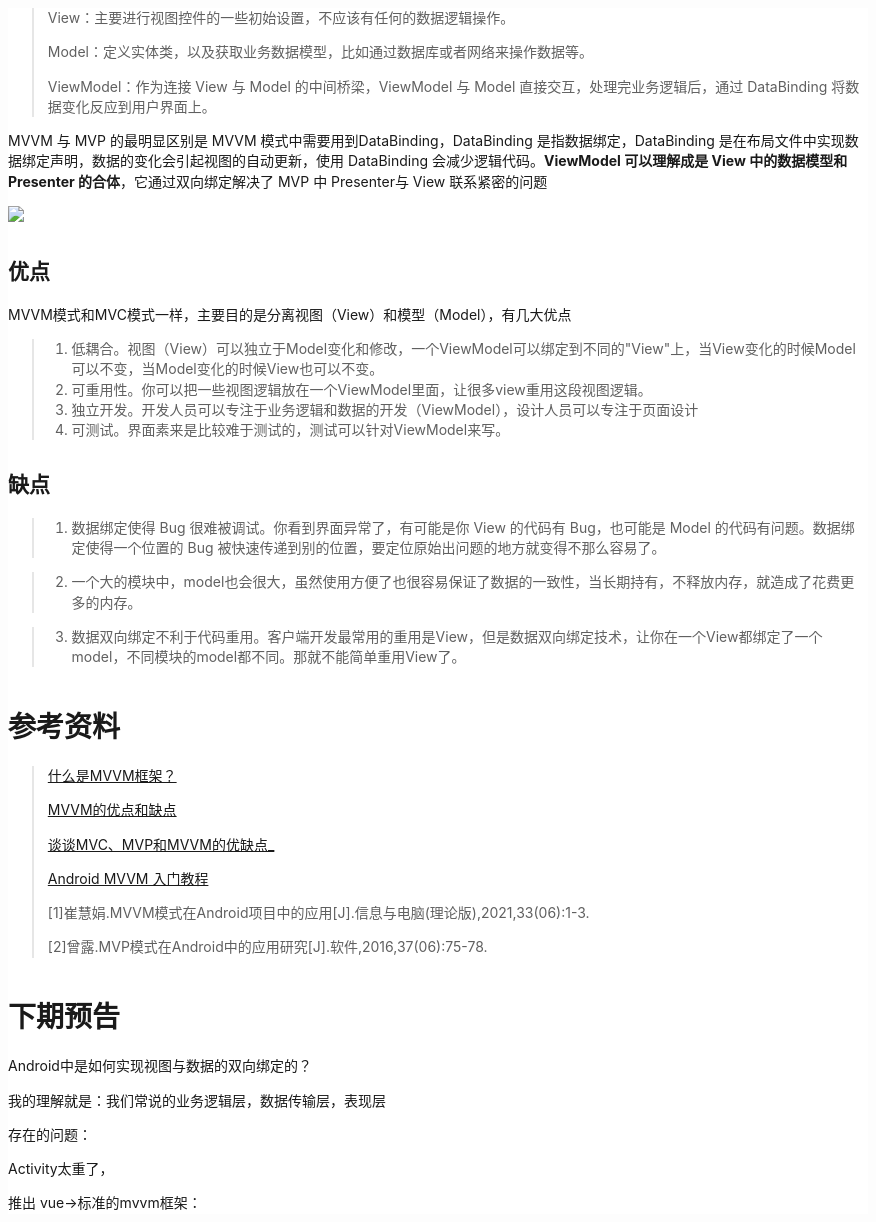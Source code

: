 > View：主要进行视图控件的一些初始设置，不应该有任何的数据逻辑操作。
>  
> Model：定义实体类，以及获取业务数据模型，比如通过数据库或者网络来操作数据等。
>  
> ViewModel：作为连接 View 与 Model 的中间桥梁，ViewModel 与 Model 直接交互，处理完业务逻辑后，通过 DataBinding 将数据变化反应到用户界面上。


MVVM 与 MVP 的最明显区别是 MVVM 模式中需要用到DataBinding，DataBinding 是指数据绑定，DataBinding 是在布局文件中实现数据绑定声明，数据的变化会引起视图的自动更新，使用 DataBinding 会减少逻辑代码。**ViewModel 可以理解成是 View 中的数据模型和Presenter 的合体**，它通过双向绑定解决了 MVP 中 Presenter与 View 联系紧密的问题

![](https://starry-lixu.oss-cn-hangzhou.aliyuncs.com/img/20220522093224.JPG#id=DjPiA&originHeight=720&originWidth=1280&originalType=binary&ratio=1&rotation=0&showTitle=false&status=done&style=none&title=)

## 优点

MVVM模式和MVC模式一样，主要目的是分离视图（View）和模型（Model），有几大优点

> 1.  低耦合。视图（View）可以独立于Model变化和修改，一个ViewModel可以绑定到不同的"View"上，当View变化的时候Model可以不变，当Model变化的时候View也可以不变。 
> 2.  可重用性。你可以把一些视图逻辑放在一个ViewModel里面，让很多view重用这段视图逻辑。 
> 3.  独立开发。开发人员可以专注于业务逻辑和数据的开发（ViewModel），设计人员可以专注于页面设计 
> 4.  可测试。界面素来是比较难于测试的，测试可以针对ViewModel来写。 


## 缺点

> 1. 数据绑定使得 Bug 很难被调试。你看到界面异常了，有可能是你 View 的代码有 Bug，也可能是 Model 的代码有问题。数据绑定使得一个位置的 Bug 被快速传递到别的位置，要定位原始出问题的地方就变得不那么容易了。

> 2. 一个大的模块中，model也会很大，虽然使用方便了也很容易保证了数据的一致性，当长期持有，不释放内存，就造成了花费更多的内存。

> 3. 数据双向绑定不利于代码重用。客户端开发最常用的重用是View，但是数据双向绑定技术，让你在一个View都绑定了一个model，不同模块的model都不同。那就不能简单重用View了。


# 参考资料

> [什么是MVVM框架？](https://zhuanlan.zhihu.com/p/59467370)
>  
> [ MVVM的优点和缺点](https://blog.csdn.net/jia12216/article/details/55520426)
>  
> [ 谈谈MVC、MVP和MVVM的优缺点_](https://blog.csdn.net/github_34402358/article/details/88735473)
>  
> [Android MVVM 入门教程 ](https://www.jianshu.com/p/153ba1adf4cc)
>  
> [1]崔慧娟.MVVM模式在Android项目中的应用[J].信息与电脑(理论版),2021,33(06):1-3.
>  
> [2]曾露.MVP模式在Android中的应用研究[J].软件,2016,37(06):75-78.


# 下期预告

Android中是如何实现视图与数据的双向绑定的？

我的理解就是：我们常说的业务逻辑层，数据传输层，表现层

存在的问题：

Activity太重了，

推出
vue->标准的mvvm框架：

# 
